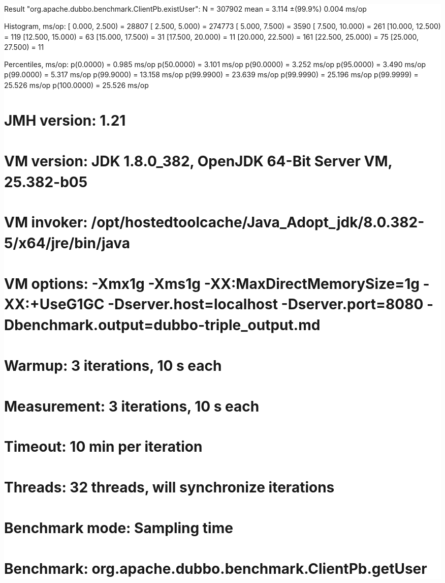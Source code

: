 

Result "org.apache.dubbo.benchmark.ClientPb.existUser":
  N = 307902
  mean =      3.114 ±(99.9%) 0.004 ms/op

  Histogram, ms/op:
    [ 0.000,  2.500) = 28807 
    [ 2.500,  5.000) = 274773 
    [ 5.000,  7.500) = 3590 
    [ 7.500, 10.000) = 261 
    [10.000, 12.500) = 119 
    [12.500, 15.000) = 63 
    [15.000, 17.500) = 31 
    [17.500, 20.000) = 11 
    [20.000, 22.500) = 161 
    [22.500, 25.000) = 75 
    [25.000, 27.500) = 11 

  Percentiles, ms/op:
      p(0.0000) =      0.985 ms/op
     p(50.0000) =      3.101 ms/op
     p(90.0000) =      3.252 ms/op
     p(95.0000) =      3.490 ms/op
     p(99.0000) =      5.317 ms/op
     p(99.9000) =     13.158 ms/op
     p(99.9900) =     23.639 ms/op
     p(99.9990) =     25.196 ms/op
     p(99.9999) =     25.526 ms/op
    p(100.0000) =     25.526 ms/op


# JMH version: 1.21
# VM version: JDK 1.8.0_382, OpenJDK 64-Bit Server VM, 25.382-b05
# VM invoker: /opt/hostedtoolcache/Java_Adopt_jdk/8.0.382-5/x64/jre/bin/java
# VM options: -Xmx1g -Xms1g -XX:MaxDirectMemorySize=1g -XX:+UseG1GC -Dserver.host=localhost -Dserver.port=8080 -Dbenchmark.output=dubbo-triple_output.md
# Warmup: 3 iterations, 10 s each
# Measurement: 3 iterations, 10 s each
# Timeout: 10 min per iteration
# Threads: 32 threads, will synchronize iterations
# Benchmark mode: Sampling time
# Benchmark: org.apache.dubbo.benchmark.ClientPb.getUser
